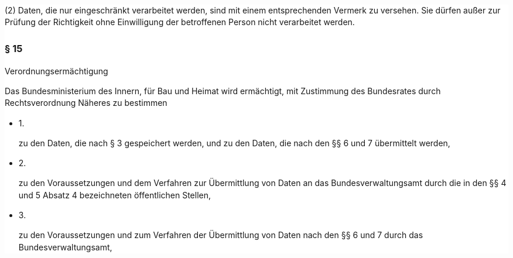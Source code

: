 </div>

<div class="jurAbsatz">

(2) Daten, die nur eingeschränkt verarbeitet werden, sind mit einem
entsprechenden Vermerk zu versehen. Sie dürfen außer zur Prüfung der
Richtigkeit ohne Einwilligung der betroffenen Person nicht verarbeitet
werden.

</div>

</div>

</div>

</div>

<span id="BJNR303710011BJNE001602311.html"></span>

### § 15  
Verordnungsermächtigung

<div>

<div class="jnhtml">

<div>

<div class="jurAbsatz">

Das Bundesministerium des Innern, für Bau und Heimat wird ermächtigt,
mit Zustimmung des Bundesrates durch Rechtsverordnung Näheres zu
bestimmen

  - 1\.
    
    <div style="">
    
    zu den Daten, die nach § 3 gespeichert werden, und zu den Daten, die
    nach den §§ 6 und 7 übermittelt werden,
    
    </div>

  - 2\.
    
    <div style="">
    
    zu den Voraussetzungen und dem Verfahren zur Übermittlung von Daten
    an das Bundesverwaltungsamt durch die in den §§ 4 und 5 Absatz 4
    bezeichneten öffentlichen Stellen,
    
    </div>

  - 3\.
    
    <div style="">
    
    zu den Voraussetzungen und zum Verfahren der Übermittlung von Daten
    nach den §§ 6 und 7 durch das Bundesverwaltungsamt,
    
    </div>
